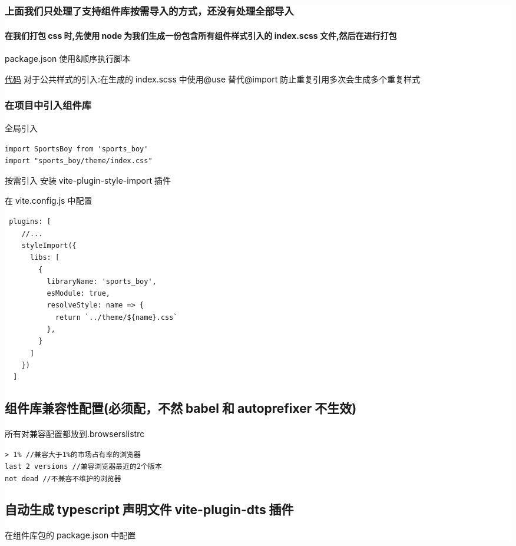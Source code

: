 ### 上面我们只处理了支持组件库按需导入的方式，还没有处理全部导入

#### 在我们打包 css 时,先使用 node 为我们生成一份包含所有组件样式引入的 index.scss 文件,然后在进行打包

package.json 使用&顺序执行脚本

[代码](https://github.com/zjjaxx/sports_boy/blob/main/packages/sports_boy/scripts/autoBuildIndexScss.js)
对于公共样式的引入:在生成的 index.scss 中使用@use 替代@import 防止重复引用多次会生成多个重复样式

### 在项目中引入组件库

全局引入

```
import SportsBoy from 'sports_boy'
import "sports_boy/theme/index.css"
```

按需引入 安装 vite-plugin-style-import 插件

在 vite.config.js 中配置

```
 plugins: [
    //...
    styleImport({
      libs: [
        {
          libraryName: 'sports_boy',
          esModule: true,
          resolveStyle: name => {
            return `../theme/${name}.css`
          },
        }
      ]
    })
  ]
```

## 组件库兼容性配置(必须配，不然 babel 和 autoprefixer 不生效)

所有对兼容配置都放到.browserslistrc

```
> 1% //兼容大于1%的市场占有率的浏览器
last 2 versions //兼容浏览器最近的2个版本
not dead //不兼容不维护的浏览器
```

## 自动生成 typescript 声明文件 vite-plugin-dts 插件

在组件库包的 package.json 中配置
